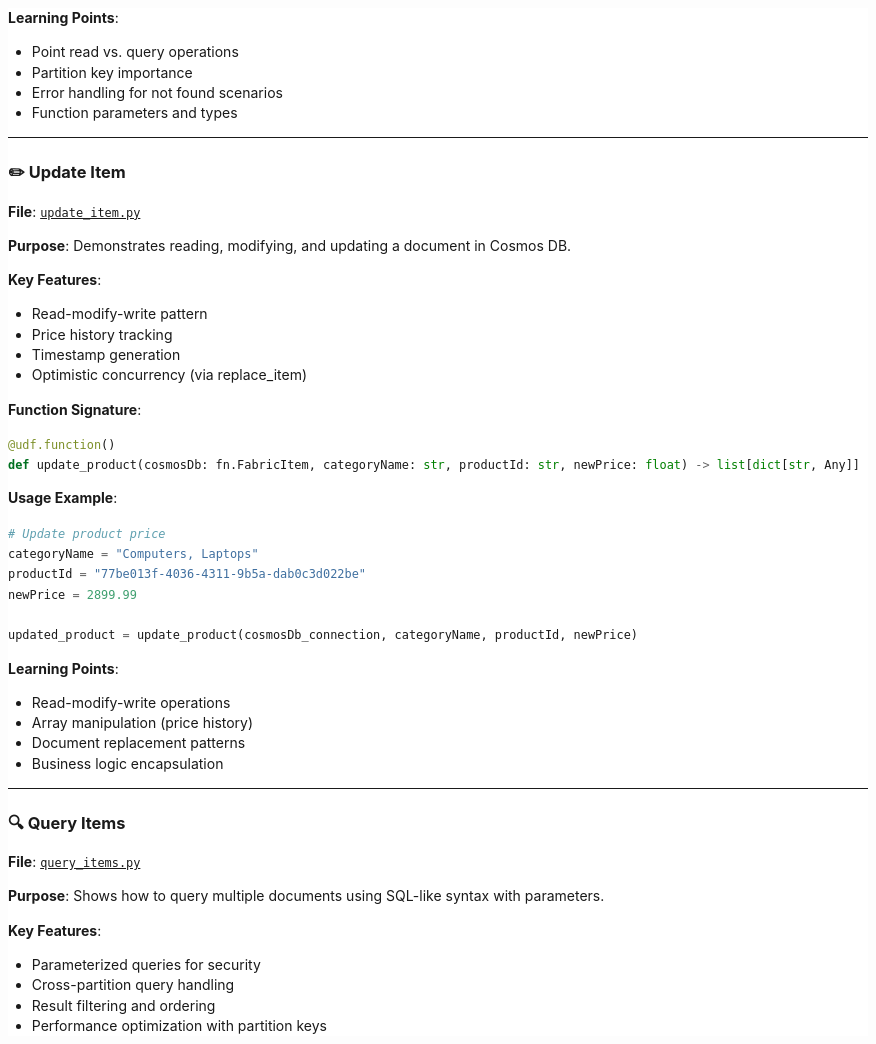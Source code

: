 **Learning Points**:
- Point read vs. query operations
- Partition key importance
- Error handling for not found scenarios
- Function parameters and types

---

### ✏️ Update Item

**File**: [`update_item.py`](./update_item.py)

**Purpose**: Demonstrates reading, modifying, and updating a document in Cosmos DB.

**Key Features**:
- Read-modify-write pattern
- Price history tracking
- Timestamp generation
- Optimistic concurrency (via replace_item)

**Function Signature**:
```python
@udf.function()
def update_product(cosmosDb: fn.FabricItem, categoryName: str, productId: str, newPrice: float) -> list[dict[str, Any]]
```

**Usage Example**:
```python
# Update product price
categoryName = "Computers, Laptops"
productId = "77be013f-4036-4311-9b5a-dab0c3d022be"
newPrice = 2899.99

updated_product = update_product(cosmosDb_connection, categoryName, productId, newPrice)
```

**Learning Points**:
- Read-modify-write operations
- Array manipulation (price history)
- Document replacement patterns
- Business logic encapsulation

---

### 🔍 Query Items

**File**: [`query_items.py`](./query_items.py)

**Purpose**: Shows how to query multiple documents using SQL-like syntax with parameters.

**Key Features**:
- Parameterized queries for security
- Cross-partition query handling
- Result filtering and ordering
- Performance optimization with partition keys
